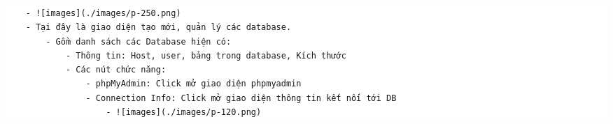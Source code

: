 		- ![images](./images/p-250.png)	
		- Tại đây là giao diện tạo mới, quản lý các database.
			- Gồm danh sách các Database hiện có:
				- Thông tin: Host, user, bảng trong database, Kích thước 
				- Các nút chức năng: 
					- phpMyAdmin: Click mở giao diện phpmyadmin 
					- Connection Info: Click mở giao diện thông tin kết nối tới DB
						- ![images](./images/p-120.png)